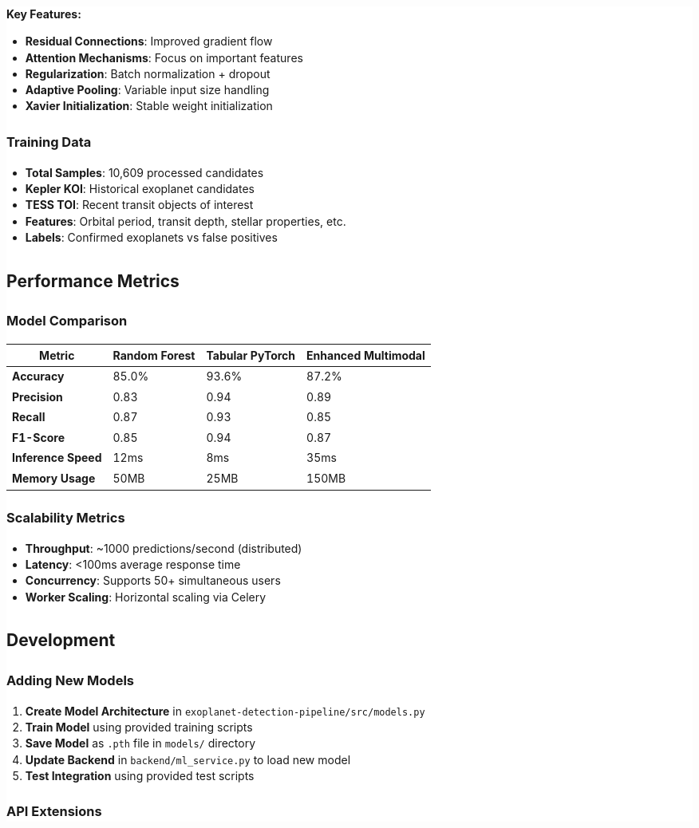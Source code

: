 **Key Features:**
-  **Residual Connections**: Improved gradient flow
-  **Attention Mechanisms**: Focus on important features  
-  **Regularization**: Batch normalization + dropout
-  **Adaptive Pooling**: Variable input size handling
-  **Xavier Initialization**: Stable weight initialization

### Training Data

- **Total Samples**: 10,609 processed candidates
- **Kepler KOI**: Historical exoplanet candidates
- **TESS TOI**: Recent transit objects of interest
- **Features**: Orbital period, transit depth, stellar properties, etc.
- **Labels**: Confirmed exoplanets vs false positives

##  Performance Metrics

### Model Comparison

| Metric | Random Forest | Tabular PyTorch | Enhanced Multimodal |
|--------|---------------|-----------------|-------------------|
| **Accuracy** | 85.0% | 93.6% | 87.2% |
| **Precision** | 0.83 | 0.94 | 0.89 |
| **Recall** | 0.87 | 0.93 | 0.85 |
| **F1-Score** | 0.85 | 0.94 | 0.87 |
| **Inference Speed** | 12ms | 8ms | 35ms |
| **Memory Usage** | 50MB | 25MB | 150MB |

### Scalability Metrics

- **Throughput**: ~1000 predictions/second (distributed)
- **Latency**: <100ms average response time
- **Concurrency**: Supports 50+ simultaneous users
- **Worker Scaling**: Horizontal scaling via Celery

##  Development

### Adding New Models

1. **Create Model Architecture** in `exoplanet-detection-pipeline/src/models.py`
2. **Train Model** using provided training scripts
3. **Save Model** as `.pth` file in `models/` directory
4. **Update Backend** in `backend/ml_service.py` to load new model
5. **Test Integration** using provided test scripts

### API Extensions
